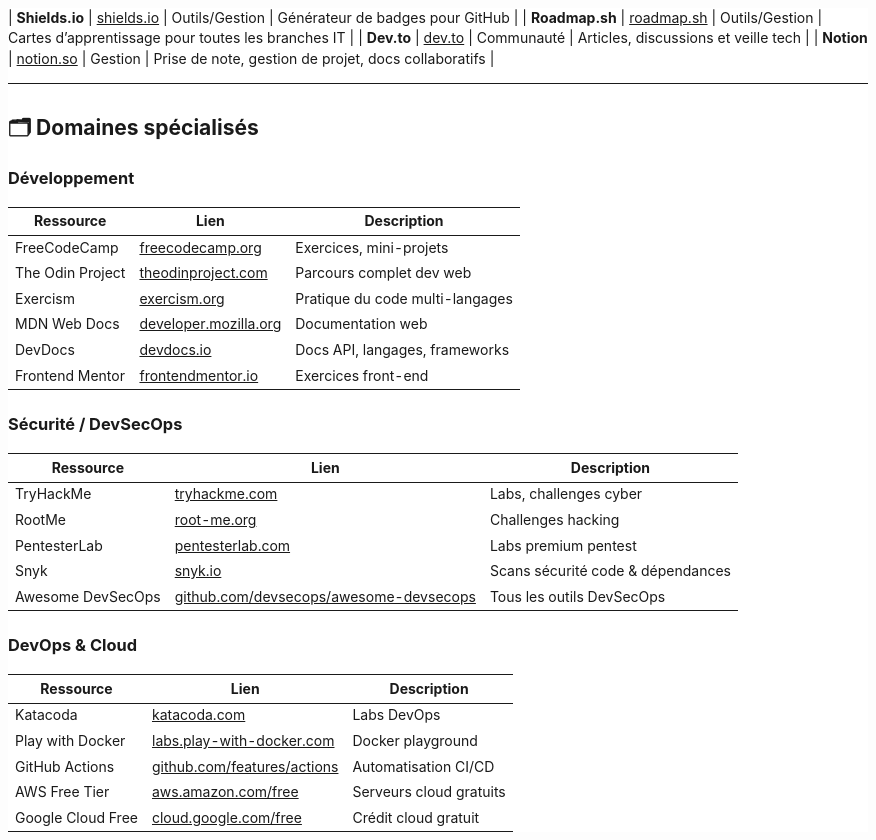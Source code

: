 | **Shields.io**             | [shields.io](https://shields.io/)                    | Outils/Gestion     | Générateur de badges pour GitHub                              |
| **Roadmap.sh**             | [roadmap.sh](https://roadmap.sh/)                    | Outils/Gestion     | Cartes d’apprentissage pour toutes les branches IT            |
| **Dev.to**                 | [dev.to](https://dev.to/)                            | Communauté         | Articles, discussions et veille tech                          |
| **Notion**                 | [notion.so](https://www.notion.so/)                  | Gestion            | Prise de note, gestion de projet, docs collaboratifs          |

---

## 🗂️ Domaines spécialisés

### Développement

| Ressource        | Lien                                              | Description                        |
|------------------|---------------------------------------------------|------------------------------------|
| FreeCodeCamp     | [freecodecamp.org](https://www.freecodecamp.org/) | Exercices, mini-projets            |
| The Odin Project | [theodinproject.com](https://www.theodinproject.com/)| Parcours complet dev web        |
| Exercism         | [exercism.org](https://exercism.org/)             | Pratique du code multi-langages    |
| MDN Web Docs     | [developer.mozilla.org](https://developer.mozilla.org/)| Documentation web              |
| DevDocs          | [devdocs.io](https://devdocs.io/)                 | Docs API, langages, frameworks     |
| Frontend Mentor  | [frontendmentor.io](https://www.frontendmentor.io/)| Exercices front-end               |

### Sécurité / DevSecOps

| Ressource                | Lien                                               | Description                        |
|--------------------------|----------------------------------------------------|------------------------------------|
| TryHackMe                | [tryhackme.com](https://tryhackme.com/)            | Labs, challenges cyber             |
| RootMe                   | [root-me.org](https://www.root-me.org/)            | Challenges hacking                 |
| PentesterLab             | [pentesterlab.com](https://pentesterlab.com/)      | Labs premium pentest               |
| Snyk                     | [snyk.io](https://snyk.io/)                        | Scans sécurité code & dépendances  |
| Awesome DevSecOps        | [github.com/devsecops/awesome-devsecops](https://github.com/devsecops/awesome-devsecops) | Tous les outils DevSecOps |

### DevOps & Cloud

| Ressource           | Lien                                               | Description                        |
|---------------------|----------------------------------------------------|------------------------------------|
| Katacoda            | [katacoda.com](https://katacoda.com/)              | Labs DevOps                        |
| Play with Docker    | [labs.play-with-docker.com](https://labs.play-with-docker.com/)| Docker playground         |
| GitHub Actions      | [github.com/features/actions](https://github.com/features/actions) | Automatisation CI/CD   |
| AWS Free Tier       | [aws.amazon.com/free](https://aws.amazon.com/free/)| Serveurs cloud gratuits            |
| Google Cloud Free   | [cloud.google.com/free](https://cloud.google.com/free) | Crédit cloud gratuit           |
